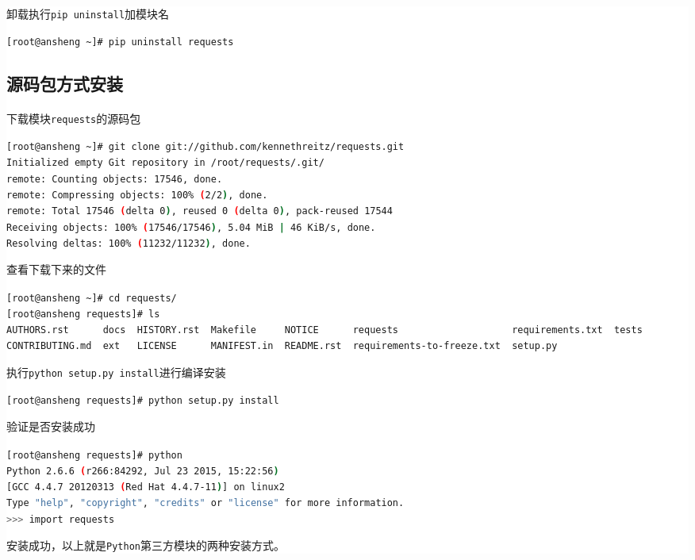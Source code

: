 卸载执行`pip uninstall`加模块名

```bash
[root@ansheng ~]# pip uninstall requests
```

## 源码包方式安装

下载模块`requests`的源码包

```bash
[root@ansheng ~]# git clone git://github.com/kennethreitz/requests.git
Initialized empty Git repository in /root/requests/.git/
remote: Counting objects: 17546, done.
remote: Compressing objects: 100% (2/2), done.
remote: Total 17546 (delta 0), reused 0 (delta 0), pack-reused 17544
Receiving objects: 100% (17546/17546), 5.04 MiB | 46 KiB/s, done.
Resolving deltas: 100% (11232/11232), done.
```

查看下载下来的文件

```bash
[root@ansheng ~]# cd requests/
[root@ansheng requests]# ls
AUTHORS.rst      docs  HISTORY.rst  Makefile     NOTICE      requests                    requirements.txt  tests
CONTRIBUTING.md  ext   LICENSE      MANIFEST.in  README.rst  requirements-to-freeze.txt  setup.py
```

执行`python setup.py install`进行编译安装

```bash
[root@ansheng requests]# python setup.py install
```

验证是否安装成功

```bash
[root@ansheng requests]# python
Python 2.6.6 (r266:84292, Jul 23 2015, 15:22:56) 
[GCC 4.4.7 20120313 (Red Hat 4.4.7-11)] on linux2
Type "help", "copyright", "credits" or "license" for more information.
>>> import requests
```

安装成功，以上就是`Python`第三方模块的两种安装方式。